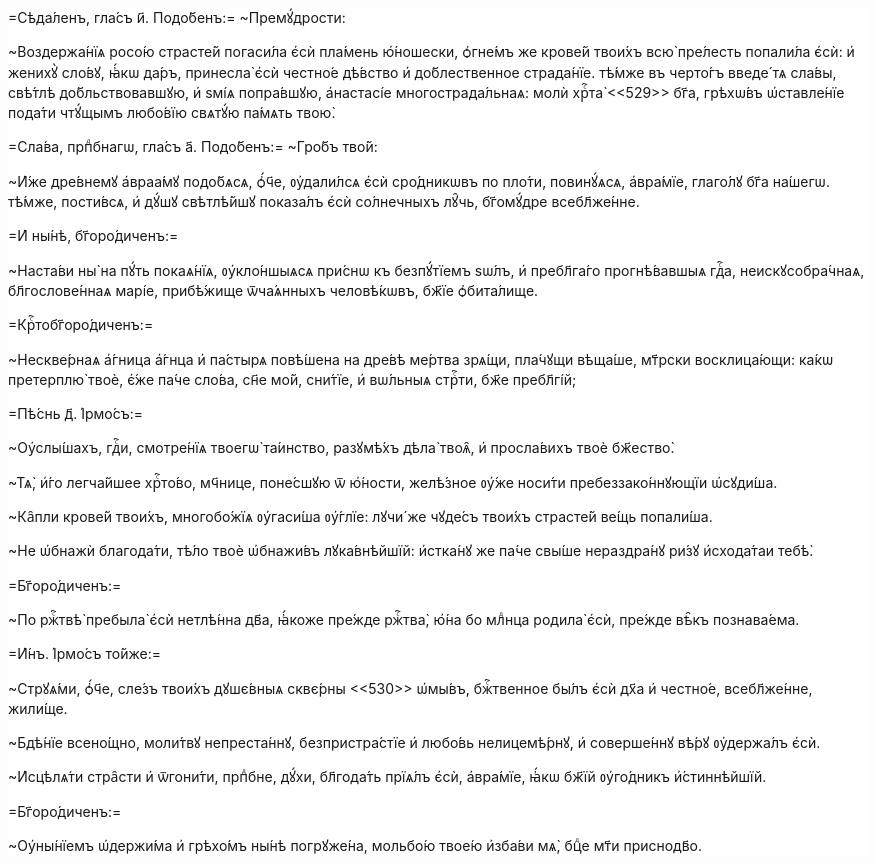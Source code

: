 =Сѣда́ленъ, гла́съ и҃. Подо́бенъ:= ~Премꙋ́дрости:

~Воздержа́нїѧ росо́ю страсте́й погаси́ла є҆сѝ пла́мень ю҆́ношески, ѻ҆гне́мъ же
крове́й твои́хъ всю̀ пре́лесть попали́ла є҆сѝ: и҆ женихꙋ̀ сло́вꙋ, ꙗ҆́кѡ да́ръ,
принесла̀ є҆сѝ честно́е дѣ́вство и҆ до́блественное страда́нїе. тѣ́мже въ
черто́гъ введе́ тѧ сла́вы, свѣ́тлѣ до́бльствовавшꙋю, и҆ ѕмі́ѧ попра́вшꙋю,
а҆настасі́е многострада́льнаѧ: молѝ хрⷭ҇та̀ <<529>> бг҃а, грѣхѡ́въ ѡ҆ставле́нїе
пода́ти чтꙋ́щымъ любо́вїю свѧтꙋ́ю па́мѧть твою̀.

=Сла́ва, прпⷣбнагѡ, гла́съ а҃. Подо́бенъ:= ~Гро́бъ тво́й:

~И҆́же дре́внемꙋ а҆враа́мꙋ подо́бѧсѧ, ѻ҆́ч҃е, ᲂу҆дали́лсѧ є҆сѝ сро́дникѡвъ по
пло́ти, повинꙋ́ѧсѧ, а҆вра́мїе, глаго́лꙋ бг҃а на́шегѡ. тѣ́мже, пости́всѧ, и҆
дꙋ́шꙋ свѣтлѣ́йшꙋ показа́лъ є҆сѝ со́лнечныхъ лꙋ̑чь, бг҃омꙋ́дре всебл҃же́нне.

=И҆ ны́нѣ, бг҃оро́диченъ:=

~Наста́ви ны̀ на пꙋ́ть покаѧ́нїѧ, ᲂу҆кло́ншыѧсѧ при́снѡ къ безпꙋ́тїемъ ѕѡ́лъ,
и҆ пребл҃га́го прогнѣ́вавшыѧ гдⷭ҇а, неискꙋсобра́чнаѧ, бл҃гослове́ннаѧ марі́е,
прибѣ́жище ѿча́ѧнныхъ человѣ́кѡвъ, бж҃їе ѻ҆бита́лище.

=Крⷭ҇тобг҃оро́диченъ:=

~Нескве́рнаѧ а҆́гница а҆́гнца и҆ па́стырѧ повѣ́шена на дре́вѣ ме́ртва зрѧ́щи,
пла́чꙋщи вѣща́ше, мт҃рски восклица́ющи: ка́кѡ претерплю̀ твоѐ, є҆́же па́че
сло́ва, сн҃е мо́й, сни́тїе, и҆ вѡ́льныѧ стрⷭ҇ти, бж҃е пребл҃гі́й;

=Пѣ́снь д҃. І҆рмо́съ:=

~Оу҆слы́шахъ, гдⷭ҇и, смотре́нїѧ твоегѡ̀ та́инство, разꙋмѣ́хъ дѣла̀ твоѧ̑, и҆
просла́вихъ твоѐ бж҃ество̀.

~Тѧ̀, и҆́го легча́йшее хрⷭ҇то́во, мч҃нице, поне́сшꙋю ѿ ю҆́ности, желѣ́зное
ᲂу҆́же носи́ти пребеззако́ннꙋющїи ѡ҆сꙋди́ша.

~Ка̑пли крове́й твои́хъ, многобо́жїѧ ᲂу҆гаси́ша ᲂу҆́глїе: лꙋчи́ же чꙋде́съ
твои́хъ страсте́й ве́щь попали́ша.

~Не ѡ҆бнажѝ благода́ти, тѣ́ло твоѐ ѡ҆бнажи́въ лꙋка́внѣйшїй: и҆стка́нꙋ же па́че
свы́ше нераздра́нꙋ ри́зꙋ и҆схода́таи тебѣ̀.

=Бг҃оро́диченъ:=

~По ржⷭ҇твѣ̀ пребыла̀ є҆сѝ нетлѣ́нна дв҃а, ꙗ҆́коже пре́жде ржⷭ҇тва̀, ю҆́на бо
млⷣнца родила̀ є҆сѝ, пре́жде вѣ̑къ познава́ема.

=И҆́нъ. І҆рмо́съ то́йже:=

~Стрꙋѧ́ми, ѻ҆́ч҃е, сле́зъ твои́хъ дꙋшє́вныѧ сквє́рны <<530>> ѡ҆мы́въ,
бжⷭ҇твенное бы́лъ є҆сѝ дх҃а и҆ честно́е, всебл҃же́нне, жили́ще.

~Бдѣ́нїе всено́щно, моли́твꙋ непреста́ннꙋ, безпристра́стїе и҆ любо́вь
нелицемѣ́рнꙋ, и҆ соверше́ннꙋ вѣ́рꙋ ᲂу҆держа́лъ є҆сѝ.

~И҆сцѣлѧ́ти стра̑сти и҆ ѿгони́ти, прпⷣбне, дꙋ́хи, бл҃года́ть прїѧ́лъ є҆сѝ,
а҆вра́мїе, ꙗ҆́кѡ бж҃їй ᲂу҆го́дникъ и҆́стиннѣйшїй.

=Бг҃оро́диченъ:=

~Оу҆ны́нїемъ ѡ҆держи́ма и҆ грѣхо́мъ ны́нѣ погрꙋже́на, мольбо́ю твое́ю и҆зба́ви
мѧ̀, бцⷣе мт҃и приснодв҃о.
